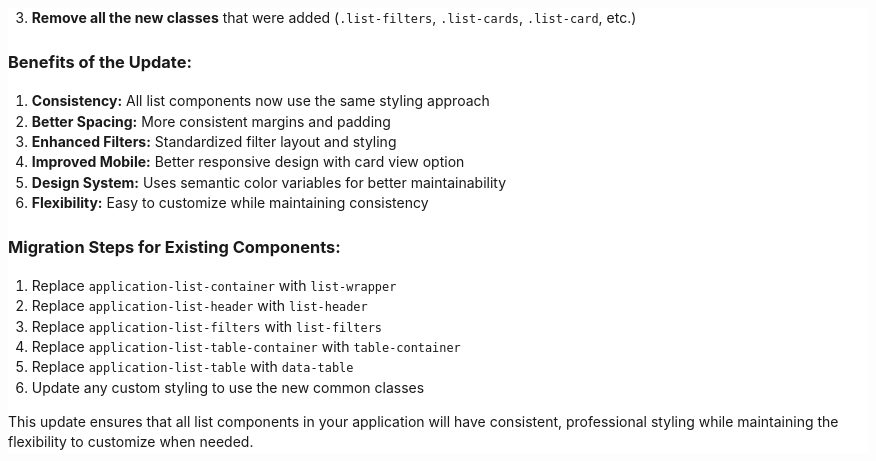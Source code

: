 3. **Remove all the new classes** that were added (`.list-filters`, `.list-cards`, `.list-card`, etc.)

### Benefits of the Update:

1. **Consistency:** All list components now use the same styling approach
2. **Better Spacing:** More consistent margins and padding
3. **Enhanced Filters:** Standardized filter layout and styling
4. **Improved Mobile:** Better responsive design with card view option
5. **Design System:** Uses semantic color variables for better maintainability
6. **Flexibility:** Easy to customize while maintaining consistency

### Migration Steps for Existing Components:

1. Replace `application-list-container` with `list-wrapper`
2. Replace `application-list-header` with `list-header`
3. Replace `application-list-filters` with `list-filters`
4. Replace `application-list-table-container` with `table-container`
5. Replace `application-list-table` with `data-table`
6. Update any custom styling to use the new common classes

This update ensures that all list components in your application will have consistent, professional styling while maintaining the flexibility to customize when needed. 